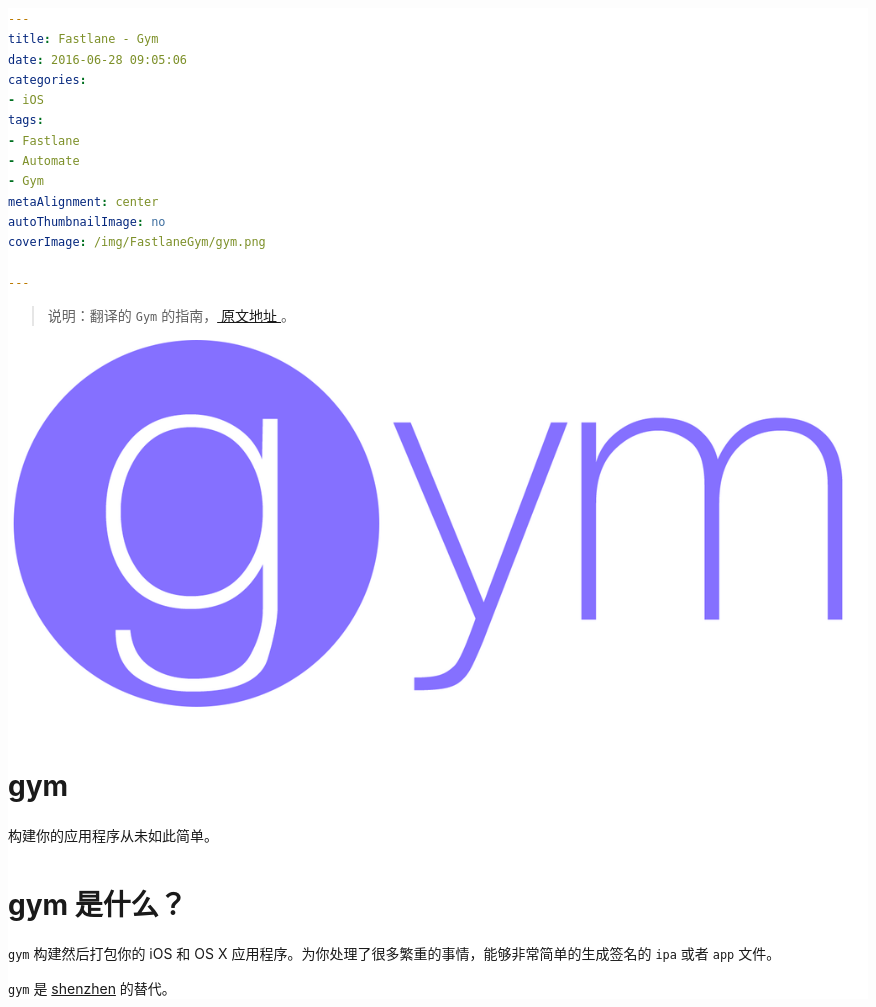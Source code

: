 ```yaml
---
title: Fastlane - Gym
date: 2016-06-28 09:05:06
categories: 
- iOS
tags: 
- Fastlane
- Automate
- Gym
metaAlignment: center
autoThumbnailImage: no
coverImage: /img/FastlaneGym/gym.png

---
```


> 说明：翻译的 `Gym` 的指南，[ 原文地址 ](https://github.com/fastlane/fastlane/tree/master/gym)。


![alt text](/img/FastlaneGym/gym.png)

# gym #

构建你的应用程序从未如此简单。

# gym 是什么？ #

`gym` 构建然后打包你的 iOS 和 OS X 应用程序。为你处理了很多繁重的事情，能够非常简单的生成签名的 `ipa` 或者 `app` 文件。

`gym` 是 [shenzhen](https://github.com/nomad/shenzhen) 的替代。
